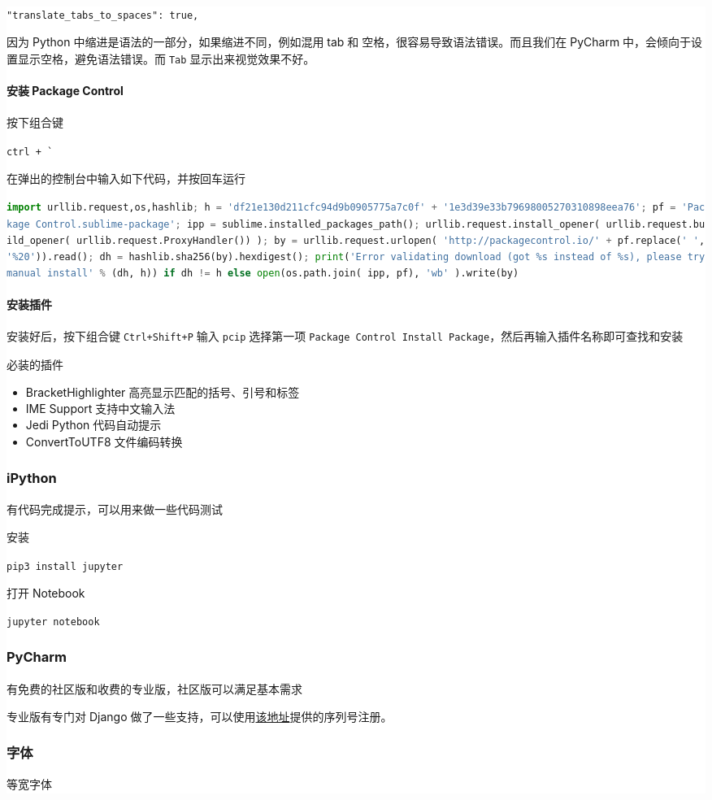 ```
"translate_tabs_to_spaces": true,
```

因为 Python 中缩进是语法的一部分，如果缩进不同，例如混用 tab 和 空格，很容易导致语法错误。而且我们在 PyCharm 中，会倾向于设置显示空格，避免语法错误。而 `Tab` 显示出来视觉效果不好。


#### 安装 Package Control

按下组合键

```
ctrl + `
```

在弹出的控制台中输入如下代码，并按回车运行

```py
import urllib.request,os,hashlib; h = 'df21e130d211cfc94d9b0905775a7c0f' + '1e3d39e33b79698005270310898eea76'; pf = 'Package Control.sublime-package'; ipp = sublime.installed_packages_path(); urllib.request.install_opener( urllib.request.build_opener( urllib.request.ProxyHandler()) ); by = urllib.request.urlopen( 'http://packagecontrol.io/' + pf.replace(' ', '%20')).read(); dh = hashlib.sha256(by).hexdigest(); print('Error validating download (got %s instead of %s), please try manual install' % (dh, h)) if dh != h else open(os.path.join( ipp, pf), 'wb' ).write(by)
```

#### 安装插件

安装好后，按下组合键 `Ctrl+Shift+P` 输入 `pcip` 选择第一项 `Package Control Install Package`，然后再输入插件名称即可查找和安装

必装的插件

- BracketHighlighter 高亮显示匹配的括号、引号和标签
- IME Support 支持中文输入法
- Jedi Python 代码自动提示
- ConvertToUTF8 文件编码转换

### iPython

有代码完成提示，可以用来做一些代码测试

安装

    pip3 install jupyter

打开 Notebook

    jupyter notebook

### PyCharm

有免费的社区版和收费的专业版，社区版可以满足基本需求

专业版有专门对 Django 做了一些支持，可以使用[该地址](http://idea.lanyus.com/)提供的序列号注册。


### 字体

等宽字体
